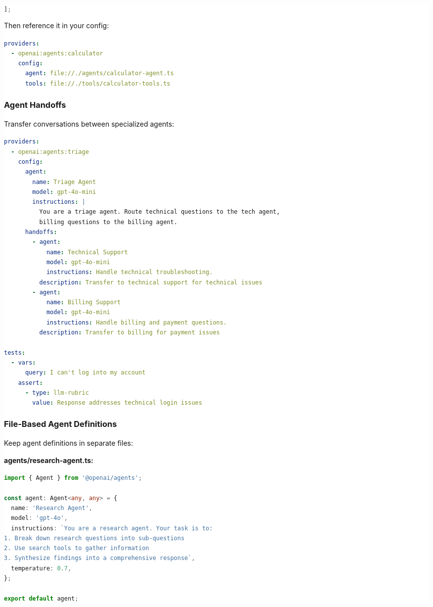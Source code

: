```typescript
];
```

Then reference it in your config:

```yaml
providers:
  - openai:agents:calculator
    config:
      agent: file://./agents/calculator-agent.ts
      tools: file://./tools/calculator-tools.ts
```

### Agent Handoffs

Transfer conversations between specialized agents:

```yaml
providers:
  - openai:agents:triage
    config:
      agent:
        name: Triage Agent
        model: gpt-4o-mini
        instructions: |
          You are a triage agent. Route technical questions to the tech agent,
          billing questions to the billing agent.
      handoffs:
        - agent:
            name: Technical Support
            model: gpt-4o-mini
            instructions: Handle technical troubleshooting.
          description: Transfer to technical support for technical issues
        - agent:
            name: Billing Support
            model: gpt-4o-mini
            instructions: Handle billing and payment questions.
          description: Transfer to billing for payment issues

tests:
  - vars:
      query: I can't log into my account
    assert:
      - type: llm-rubric
        value: Response addresses technical login issues
```

### File-Based Agent Definitions

Keep agent definitions in separate files:

**agents/research-agent.ts:**

```typescript
import { Agent } from '@openai/agents';

const agent: Agent<any, any> = {
  name: 'Research Agent',
  model: 'gpt-4o',
  instructions: `You are a research agent. Your task is to:
1. Break down research questions into sub-questions
2. Use search tools to gather information
3. Synthesize findings into a comprehensive response`,
  temperature: 0.7,
};

export default agent;
```